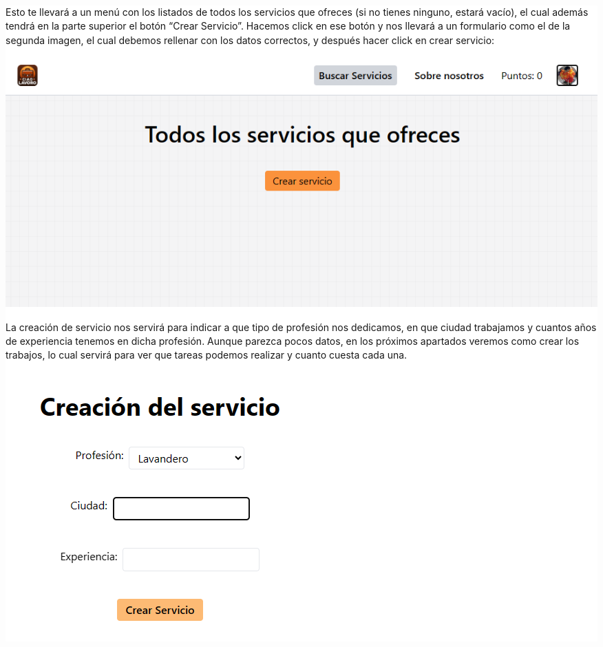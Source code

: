 Esto te llevará a un menú con los listados de todos los servicios que ofreces (si no tienes ninguno, estará vacío), el cual además tendrá en la parte superior el botón “Crear Servicio”. Hacemos click en ese botón y nos llevará a un formulario como el de la segunda imagen, el cual debemos rellenar con los datos correctos, y después hacer click en crear servicio:

![imagen](/docs/Fotos/ImagenesGuidline/14.png)

La creación de servicio nos servirá para indicar a que tipo de profesión nos dedicamos, en que ciudad trabajamos y cuantos años de experiencia tenemos en dicha profesión. Aunque parezca pocos datos, en los próximos apartados veremos como crear los trabajos, lo cual servirá para ver que tareas podemos realizar y cuanto cuesta cada una.

![imagen](/docs/Fotos/ImagenesGuidline/15.png)
